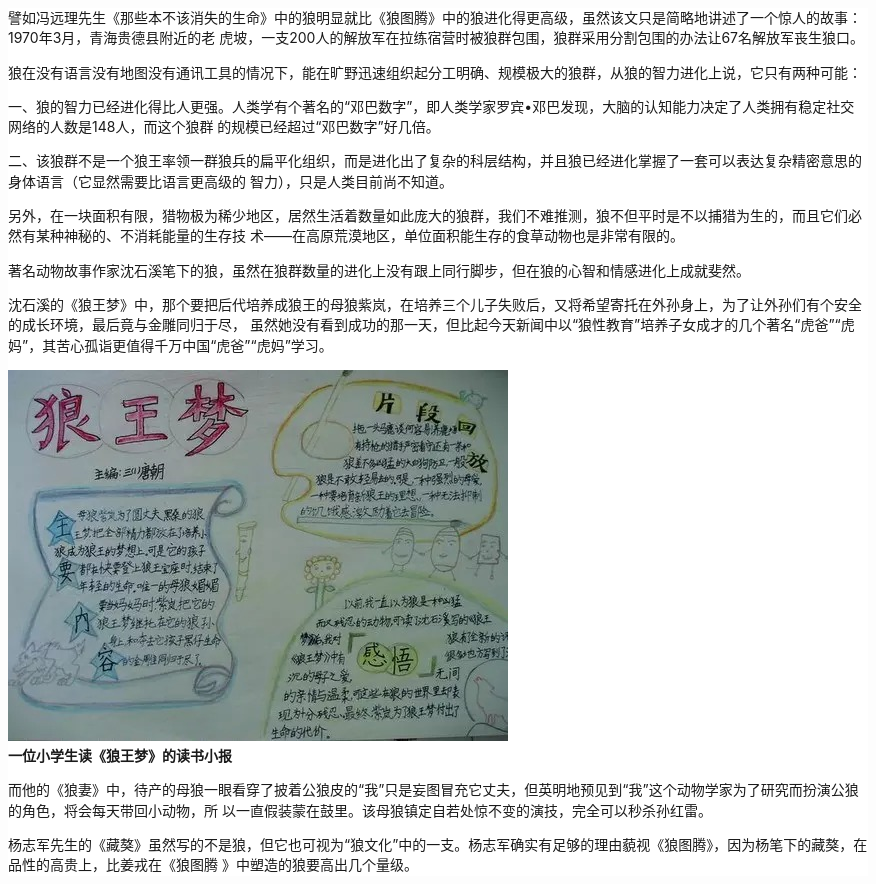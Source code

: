   

譬如冯远理先生《那些本不该消失的生命》中的狼明显就比《狼图腾》中的狼进化得更高级，虽然该文只是简略地讲述了一个惊人的故事：1970年3月，青海贵德县附近的老
虎坡，一支200人的解放军在拉练宿营时被狼群包围，狼群采用分割包围的办法让67名解放军丧生狼口。

  

狼在没有语言没有地图没有通讯工具的情况下，能在旷野迅速组织起分工明确、规模极大的狼群，从狼的智力进化上说，它只有两种可能：

  

一、狼的智力已经进化得比人更强。人类学有个著名的“邓巴数字”，即人类学家罗宾•邓巴发现，大脑的认知能力决定了人类拥有稳定社交网络的人数是148人，而这个狼群
的规模已经超过“邓巴数字”好几倍。

  

二、该狼群不是一个狼王率领一群狼兵的扁平化组织，而是进化出了复杂的科层结构，并且狼已经进化掌握了一套可以表达复杂精密意思的身体语言（它显然需要比语言更高级的
智力），只是人类目前尚不知道。

  

另外，在一块面积有限，猎物极为稀少地区，居然生活着数量如此庞大的狼群，我们不难推测，狼不但平时是不以捕猎为生的，而且它们必然有某种神秘的、不消耗能量的生存技
术——在高原荒漠地区，单位面积能生存的食草动物也是非常有限的。

  

著名动物故事作家沈石溪笔下的狼，虽然在狼群数量的进化上没有跟上同行脚步，但在狼的心智和情感进化上成就斐然。

  

沈石溪的《狼王梦》中，那个要把后代培养成狼王的母狼紫岚，在培养三个儿子失败后，又将希望寄托在外孙身上，为了让外孙们有个安全的成长环境，最后竟与金雕同归于尽，
虽然她没有看到成功的那一天，但比起今天新闻中以“狼性教育”培养子女成才的几个著名“虎爸”“虎妈”，其苦心孤诣更值得千万中国“虎爸”“虎妈”学习。

![](_resources/狼的中国进化史|大象公会image8.jpg)  
**一位小学生读《狼王梦》的读书小报**

  

而他的《狼妻》中，待产的母狼一眼看穿了披着公狼皮的“我”只是妄图冒充它丈夫，但英明地预见到“我”这个动物学家为了研究而扮演公狼的角色，将会每天带回小动物，所
以一直假装蒙在鼓里。该母狼镇定自若处惊不变的演技，完全可以秒杀孙红雷。

  

杨志军先生的《藏獒》虽然写的不是狼，但它也可视为“狼文化”中的一支。杨志军确实有足够的理由藐视《狼图腾》，因为杨笔下的藏獒，在品性的高贵上，比姜戎在《狼图腾
》中塑造的狼要高出几个量级。
